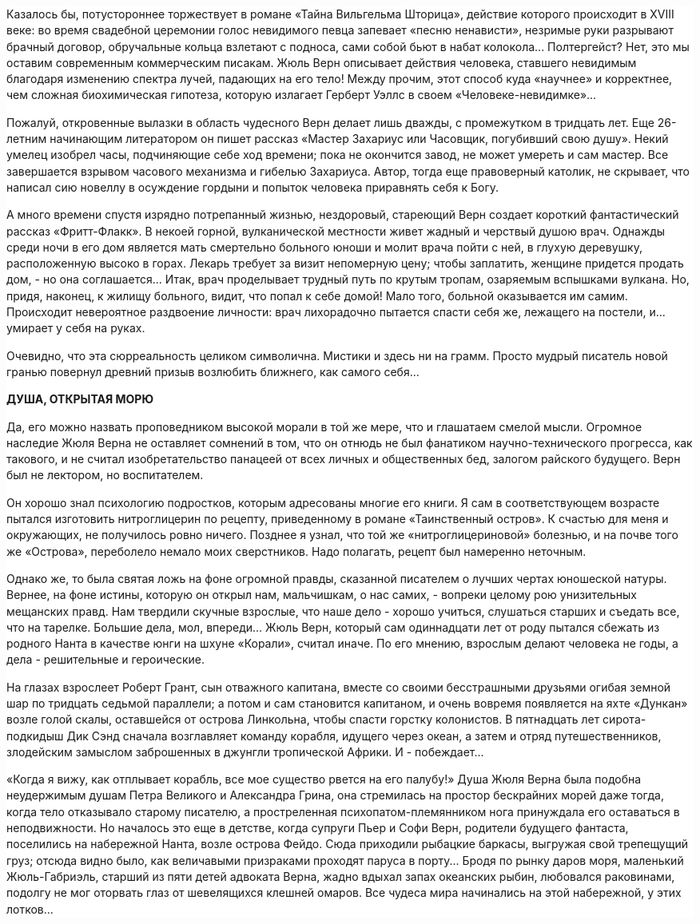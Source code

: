Казалось бы, потустороннее торжествует в романе «Тайна Вильгельма Шторица», действие которого происходит в XVIII веке: во время свадебной церемонии голос невидимого певца запевает «песню ненависти», незримые руки разрывают брачный договор, обручальные кольца взлетают с подноса, сами собой бьют в набат колокола... Полтергейст? Нет, это мы оставим современным коммерческим писакам. Жюль Верн описывает действия человека, ставшего невидимым благодаря изменению спектра лучей, падающих на его тело! Между прочим, этот способ куда «научнее» и корректнее, чем сложная биохимическая гипотеза, которую излагает Герберт Уэллс в своем «Человеке-невидимке»...

Пожалуй, откровенные вылазки в область чудесного Верн делает лишь дважды, с промежутком в тридцать лет. Еще 26-летним начинающим литератором он пишет рассказ «Мастер Захариус или Часовщик, погубивший свою душу». Некий умелец изобрел часы, подчиняющие себе ход времени; пока не окончится завод, не может умереть и сам мастер. Все завершается взрывом часового механизма и гибелью Захариуса. Автор, тогда еще правоверный католик, не скрывает, что написал сию новеллу в осуждение гордыни и попыток человека приравнять себя к Богу.

А много времени спустя изрядно потрепанный жизнью, нездоровый, стареющий Верн создает короткий фантастический рассказ «Фритт-Флакк». В некоей горной, вулканической местности живет жадный и черствый душою врач. Однажды среди ночи в его дом является мать смертельно больного юноши и молит врача пойти с ней, в глухую деревушку, расположенную высоко в горах. Лекарь требует за визит непомерную цену; чтобы заплатить, женщине придется продать дом, - но она соглашается... Итак, врач проделывает трудный путь по крутым тропам, озаряемым вспышками вулкана. Но, придя, наконец, к жилищу больного, видит, что попал к себе домой! Мало того, больной оказывается им самим. Происходит невероятное раздвоение личности: врач лихорадочно пытается спасти себя же, лежащего на постели, и... умирает у себя на руках.

Очевидно, что эта сюрреальность целиком символична. Мистики и здесь ни на грамм. Просто мудрый писатель новой гранью повернул древний призыв возлюбить ближнего, как самого себя...

**ДУША, ОТКРЫТАЯ МОРЮ**

Да, его можно назвать проповедником высокой морали в той же мере, что и глашатаем смелой мысли. Огромное наследие Жюля Верна не оставляет сомнений в том, что он отнюдь не был фанатиком научно-технического прогресса, как такового, и не считал изобретательство панацеей от всех личных и общественных бед, залогом райского будущего. Верн был не лектором, но воспитателем.

Он хорошо знал психологию подростков, которым адресованы многие его книги. Я сам в соответствующем возрасте пытался изготовить нитроглицерин по рецепту, приведенному в романе «Таинственный остров». К счастью для меня и окружающих, не получилось ровно ничего. Позднее я узнал, что той же «нитроглицериновой» болезнью, и на почве того же «Острова», переболело немало моих сверстников. Надо полагать, рецепт был намеренно неточным.

Однако же, то была святая ложь на фоне огромной правды, сказанной писателем о лучших чертах юношеской натуры. Вернее, на фоне истины, которую он открыл нам, мальчишкам, о нас самих, - вопреки целому рою унизительных мещанских правд. Нам твердили скучные взрослые, что наше дело - хорошо учиться, слушаться старших и съедать все, что на тарелке. Большие дела, мол, впереди... Жюль Верн, который сам одиннадцати лет от роду пытался сбежать из родного Нанта в качестве юнги на шхуне «Корали», считал иначе. По его мнению, взрослым делают человека не годы, а дела - решительные и героические.

На глазах взрослеет Роберт Грант, сын отважного капитана, вместе со своими бесстрашными друзьями огибая земной шар по тридцать седьмой параллели; а потом и сам становится капитаном, и очень вовремя появляется на яхте «Дункан» возле голой скалы, оставшейся от острова Линкольна, чтобы спасти горстку колонистов. В пятнадцать лет сирота-подкидыш Дик Сэнд сначала возглавляет команду корабля, идущего через океан, а затем и отряд путешественников, злодейским замыслом заброшенных в джунгли тропической Африки. И - побеждает...

«Когда я вижу, как отплывает корабль, все мое существо рвется на его палубу!» Душа Жюля Верна была подобна неудержимым душам Петра Великого и Александра Грина, она стремилась на простор бескрайних морей даже тогда, когда тело отказывало старому писателю, а простреленная психопатом-племянником нога принуждала его оставаться в неподвижности. Но началось это еще в детстве, когда супруги Пьер и Софи Верн, родители будущего фантаста, поселились на набережной Нанта, возле острова Фейдо. Сюда приходили рыбацкие баркасы, выгружая свой трепещущий груз; отсюда видно было, как величавыми призраками проходят паруса в порту... Бродя по рынку даров моря, маленький Жюль-Габриэль, старший из пяти детей адвоката Верна, жадно вдыхал запах океанских рыбин, любовался раковинами, подолгу не мог оторвать глаз от шевелящихся клешней омаров. Все чудеса мира начинались на этой набережной, у этих лотков...

